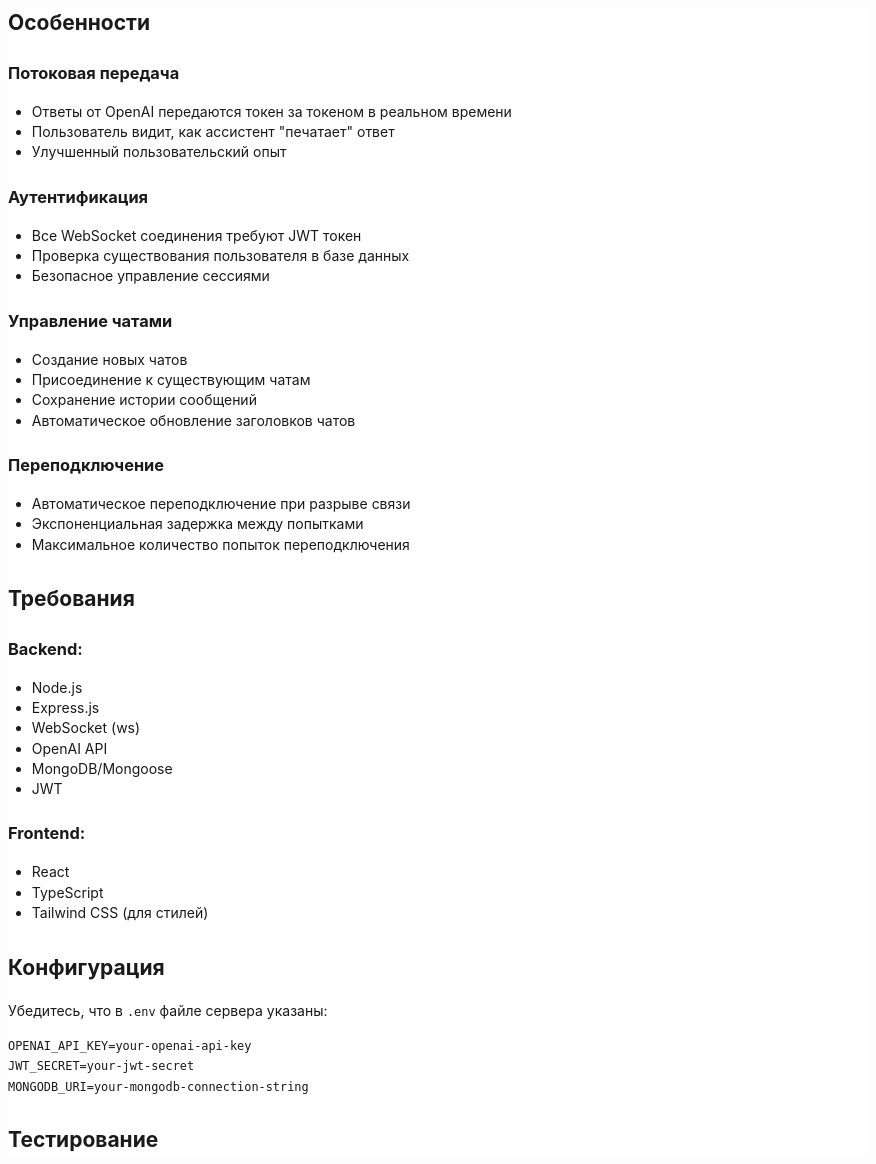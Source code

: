 ## Особенности

### Потоковая передача
- Ответы от OpenAI передаются токен за токеном в реальном времени
- Пользователь видит, как ассистент "печатает" ответ
- Улучшенный пользовательский опыт

### Аутентификация
- Все WebSocket соединения требуют JWT токен
- Проверка существования пользователя в базе данных
- Безопасное управление сессиями

### Управление чатами
- Создание новых чатов
- Присоединение к существующим чатам
- Сохранение истории сообщений
- Автоматическое обновление заголовков чатов

### Переподключение
- Автоматическое переподключение при разрыве связи
- Экспоненциальная задержка между попытками
- Максимальное количество попыток переподключения

## Требования

### Backend:
- Node.js
- Express.js
- WebSocket (ws)
- OpenAI API
- MongoDB/Mongoose
- JWT

### Frontend:
- React
- TypeScript
- Tailwind CSS (для стилей)

## Конфигурация

Убедитесь, что в `.env` файле сервера указаны:

```env
OPENAI_API_KEY=your-openai-api-key
JWT_SECRET=your-jwt-secret
MONGODB_URI=your-mongodb-connection-string
```

## Тестирование
